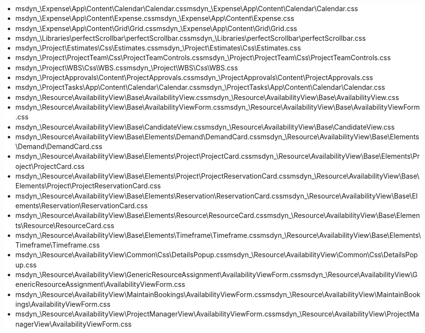 - <span data-ttu-id="ff9d9-129">msdyn\_\\Expense\\App\\Content\\Calendar\\Calendar.css</span><span class="sxs-lookup"><span data-stu-id="ff9d9-129">msdyn\_\\Expense\\App\\Content\\Calendar\\Calendar.css</span></span>
- <span data-ttu-id="ff9d9-130">msdyn\_\\Expense\\App\\Content\\Expense.css</span><span class="sxs-lookup"><span data-stu-id="ff9d9-130">msdyn\_\\Expense\\App\\Content\\Expense.css</span></span>
- <span data-ttu-id="ff9d9-131">msdyn\_\\Expense\\App\\Content\\Grid\\Grid.css</span><span class="sxs-lookup"><span data-stu-id="ff9d9-131">msdyn\_\\Expense\\App\\Content\\Grid\\Grid.css</span></span>
- <span data-ttu-id="ff9d9-132">msdyn\_\\Libraries\\perfectScrollbar\\perfectScrollbar.css</span><span class="sxs-lookup"><span data-stu-id="ff9d9-132">msdyn\_\\Libraries\\perfectScrollbar\\perfectScrollbar.css</span></span>
- <span data-ttu-id="ff9d9-133">msdyn\_\\Project\\Estimates\\Css\\Estimates.css</span><span class="sxs-lookup"><span data-stu-id="ff9d9-133">msdyn\_\\Project\\Estimates\\Css\\Estimates.css</span></span>
- <span data-ttu-id="ff9d9-134">msdyn\_\\Project\\ProjectTeam\\Css\\ProjectTeamControls.css</span><span class="sxs-lookup"><span data-stu-id="ff9d9-134">msdyn\_\\Project\\ProjectTeam\\Css\\ProjectTeamControls.css</span></span>
- <span data-ttu-id="ff9d9-135">msdyn\_\\Project\\WBS\\Css\\WBS.css</span><span class="sxs-lookup"><span data-stu-id="ff9d9-135">msdyn\_\\Project\\WBS\\Css\\WBS.css</span></span>
- <span data-ttu-id="ff9d9-136">msdyn\_\\ProjectApprovals\\Content\\ProjectApprovals.css</span><span class="sxs-lookup"><span data-stu-id="ff9d9-136">msdyn\_\\ProjectApprovals\\Content\\ProjectApprovals.css</span></span>
- <span data-ttu-id="ff9d9-137">msdyn\_\\ProjectTasks\\App\\Content\\Calendar\\Calendar.css</span><span class="sxs-lookup"><span data-stu-id="ff9d9-137">msdyn\_\\ProjectTasks\\App\\Content\\Calendar\\Calendar.css</span></span>
- <span data-ttu-id="ff9d9-138">msdyn\_\\Resource\\AvailabilityView\\Base\\AvailabilityView.css</span><span class="sxs-lookup"><span data-stu-id="ff9d9-138">msdyn\_\\Resource\\AvailabilityView\\Base\\AvailabilityView.css</span></span>
- <span data-ttu-id="ff9d9-139">msdyn\_\\Resource\\AvailabilityView\\Base\\AvailabilityViewForm.css</span><span class="sxs-lookup"><span data-stu-id="ff9d9-139">msdyn\_\\Resource\\AvailabilityView\\Base\\AvailabilityViewForm.css</span></span>
- <span data-ttu-id="ff9d9-140">msdyn\_\\Resource\\AvailabilityView\\Base\\CandidateView.css</span><span class="sxs-lookup"><span data-stu-id="ff9d9-140">msdyn\_\\Resource\\AvailabilityView\\Base\\CandidateView.css</span></span>
- <span data-ttu-id="ff9d9-141">msdyn\_\\Resource\\AvailabilityView\\Base\\Elements\\Demand\\DemandCard.css</span><span class="sxs-lookup"><span data-stu-id="ff9d9-141">msdyn\_\\Resource\\AvailabilityView\\Base\\Elements\\Demand\\DemandCard.css</span></span>
- <span data-ttu-id="ff9d9-142">msdyn\_\\Resource\\AvailabilityView\\Base\\Elements\\Project\\ProjectCard.css</span><span class="sxs-lookup"><span data-stu-id="ff9d9-142">msdyn\_\\Resource\\AvailabilityView\\Base\\Elements\\Project\\ProjectCard.css</span></span>
- <span data-ttu-id="ff9d9-143">msdyn\_\\Resource\\AvailabilityView\\Base\\Elements\\Project\\ProjectReservationCard.css</span><span class="sxs-lookup"><span data-stu-id="ff9d9-143">msdyn\_\\Resource\\AvailabilityView\\Base\\Elements\\Project\\ProjectReservationCard.css</span></span>
- <span data-ttu-id="ff9d9-144">msdyn\_\\Resource\\AvailabilityView\\Base\\Elements\\Reservation\\ReservationCard.css</span><span class="sxs-lookup"><span data-stu-id="ff9d9-144">msdyn\_\\Resource\\AvailabilityView\\Base\\Elements\\Reservation\\ReservationCard.css</span></span>
- <span data-ttu-id="ff9d9-145">msdyn\_\\Resource\\AvailabilityView\\Base\\Elements\\Resource\\ResourceCard.css</span><span class="sxs-lookup"><span data-stu-id="ff9d9-145">msdyn\_\\Resource\\AvailabilityView\\Base\\Elements\\Resource\\ResourceCard.css</span></span>
- <span data-ttu-id="ff9d9-146">msdyn\_\\Resource\\AvailabilityView\\Base\\Elements\\Timeframe\\Timeframe.css</span><span class="sxs-lookup"><span data-stu-id="ff9d9-146">msdyn\_\\Resource\\AvailabilityView\\Base\\Elements\\Timeframe\\Timeframe.css</span></span>
- <span data-ttu-id="ff9d9-147">msdyn\_\\Resource\\AvailabilityView\\Common\\Css\\DetailsPopup.css</span><span class="sxs-lookup"><span data-stu-id="ff9d9-147">msdyn\_\\Resource\\AvailabilityView\\Common\\Css\\DetailsPopup.css</span></span>
- <span data-ttu-id="ff9d9-148">msdyn\_\\Resource\\AvailabilityView\\GenericResourceAssignment\\AvailabilityViewForm.css</span><span class="sxs-lookup"><span data-stu-id="ff9d9-148">msdyn\_\\Resource\\AvailabilityView\\GenericResourceAssignment\\AvailabilityViewForm.css</span></span>
- <span data-ttu-id="ff9d9-149">msdyn\_\\Resource\\AvailabilityView\\MaintainBookings\\AvailabilityViewForm.css</span><span class="sxs-lookup"><span data-stu-id="ff9d9-149">msdyn\_\\Resource\\AvailabilityView\\MaintainBookings\\AvailabilityViewForm.css</span></span>
- <span data-ttu-id="ff9d9-150">msdyn\_\\Resource\\AvailabilityView\\ProjectManagerView\\AvailabilityViewForm.css</span><span class="sxs-lookup"><span data-stu-id="ff9d9-150">msdyn\_\\Resource\\AvailabilityView\\ProjectManagerView\\AvailabilityViewForm.css</span></span>
